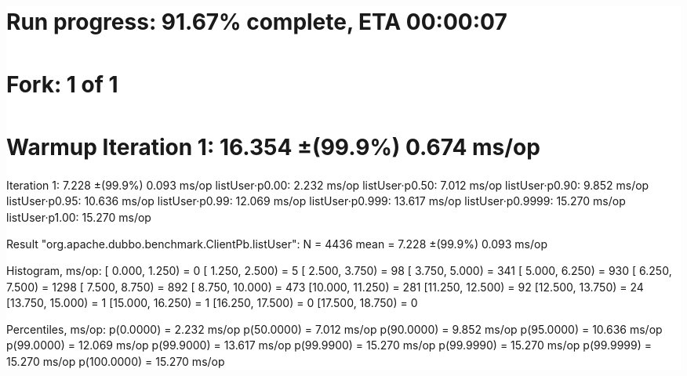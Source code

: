 # Run progress: 91.67% complete, ETA 00:00:07
# Fork: 1 of 1
# Warmup Iteration   1: 16.354 ±(99.9%) 0.674 ms/op
Iteration   1: 7.228 ±(99.9%) 0.093 ms/op
                 listUser·p0.00:   2.232 ms/op
                 listUser·p0.50:   7.012 ms/op
                 listUser·p0.90:   9.852 ms/op
                 listUser·p0.95:   10.636 ms/op
                 listUser·p0.99:   12.069 ms/op
                 listUser·p0.999:  13.617 ms/op
                 listUser·p0.9999: 15.270 ms/op
                 listUser·p1.00:   15.270 ms/op



Result "org.apache.dubbo.benchmark.ClientPb.listUser":
  N = 4436
  mean =      7.228 ±(99.9%) 0.093 ms/op

  Histogram, ms/op:
    [ 0.000,  1.250) = 0 
    [ 1.250,  2.500) = 5 
    [ 2.500,  3.750) = 98 
    [ 3.750,  5.000) = 341 
    [ 5.000,  6.250) = 930 
    [ 6.250,  7.500) = 1298 
    [ 7.500,  8.750) = 892 
    [ 8.750, 10.000) = 473 
    [10.000, 11.250) = 281 
    [11.250, 12.500) = 92 
    [12.500, 13.750) = 24 
    [13.750, 15.000) = 1 
    [15.000, 16.250) = 1 
    [16.250, 17.500) = 0 
    [17.500, 18.750) = 0 

  Percentiles, ms/op:
      p(0.0000) =      2.232 ms/op
     p(50.0000) =      7.012 ms/op
     p(90.0000) =      9.852 ms/op
     p(95.0000) =     10.636 ms/op
     p(99.0000) =     12.069 ms/op
     p(99.9000) =     13.617 ms/op
     p(99.9900) =     15.270 ms/op
     p(99.9990) =     15.270 ms/op
     p(99.9999) =     15.270 ms/op
    p(100.0000) =     15.270 ms/op

